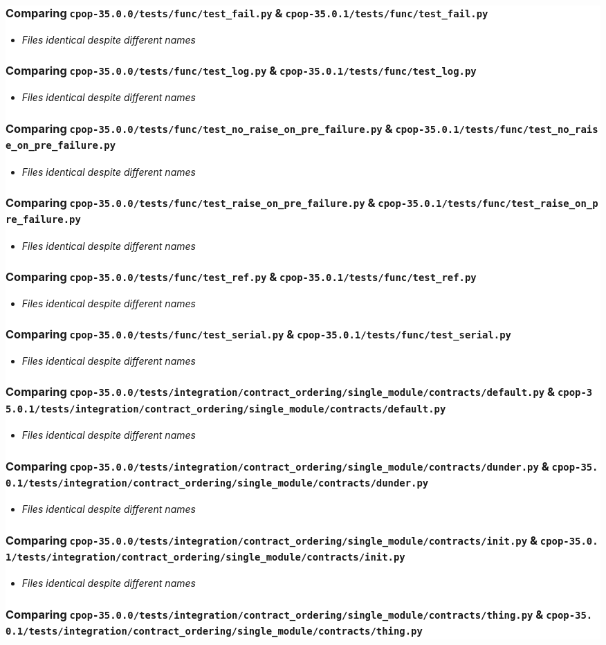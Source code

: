 ### Comparing `cpop-35.0.0/tests/func/test_fail.py` & `cpop-35.0.1/tests/func/test_fail.py`

 * *Files identical despite different names*

### Comparing `cpop-35.0.0/tests/func/test_log.py` & `cpop-35.0.1/tests/func/test_log.py`

 * *Files identical despite different names*

### Comparing `cpop-35.0.0/tests/func/test_no_raise_on_pre_failure.py` & `cpop-35.0.1/tests/func/test_no_raise_on_pre_failure.py`

 * *Files identical despite different names*

### Comparing `cpop-35.0.0/tests/func/test_raise_on_pre_failure.py` & `cpop-35.0.1/tests/func/test_raise_on_pre_failure.py`

 * *Files identical despite different names*

### Comparing `cpop-35.0.0/tests/func/test_ref.py` & `cpop-35.0.1/tests/func/test_ref.py`

 * *Files identical despite different names*

### Comparing `cpop-35.0.0/tests/func/test_serial.py` & `cpop-35.0.1/tests/func/test_serial.py`

 * *Files identical despite different names*

### Comparing `cpop-35.0.0/tests/integration/contract_ordering/single_module/contracts/default.py` & `cpop-35.0.1/tests/integration/contract_ordering/single_module/contracts/default.py`

 * *Files identical despite different names*

### Comparing `cpop-35.0.0/tests/integration/contract_ordering/single_module/contracts/dunder.py` & `cpop-35.0.1/tests/integration/contract_ordering/single_module/contracts/dunder.py`

 * *Files identical despite different names*

### Comparing `cpop-35.0.0/tests/integration/contract_ordering/single_module/contracts/init.py` & `cpop-35.0.1/tests/integration/contract_ordering/single_module/contracts/init.py`

 * *Files identical despite different names*

### Comparing `cpop-35.0.0/tests/integration/contract_ordering/single_module/contracts/thing.py` & `cpop-35.0.1/tests/integration/contract_ordering/single_module/contracts/thing.py`
